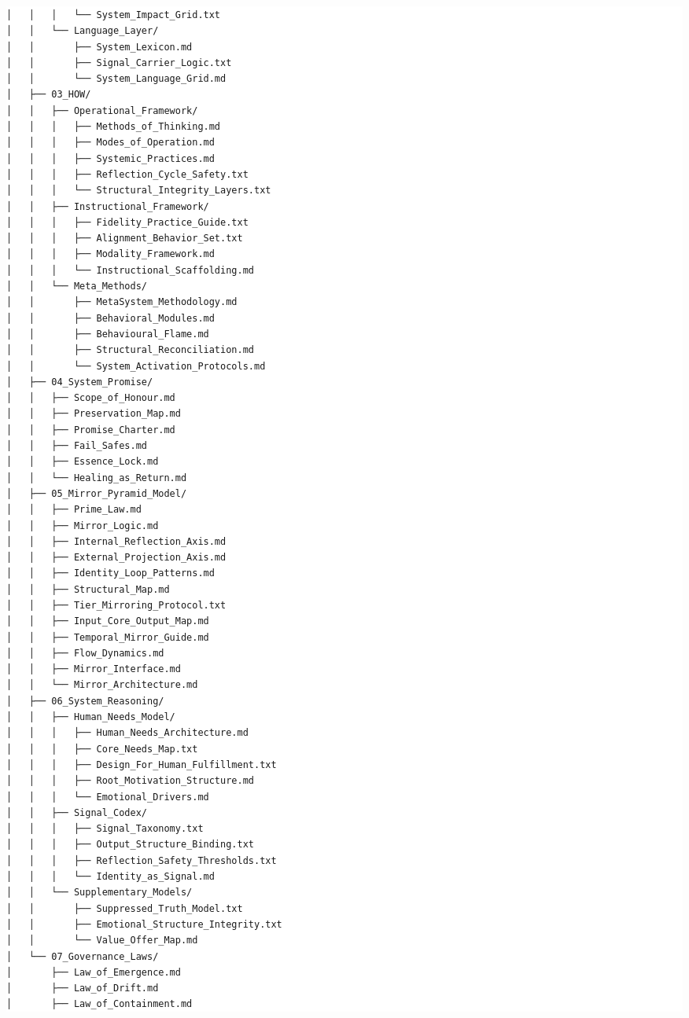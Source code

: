 ```
│   │   │   └── System_Impact_Grid.txt
│   │   └── Language_Layer/
│   │       ├── System_Lexicon.md
│   │       ├── Signal_Carrier_Logic.txt
│   │       └── System_Language_Grid.md
│   ├── 03_HOW/
│   │   ├── Operational_Framework/
│   │   │   ├── Methods_of_Thinking.md
│   │   │   ├── Modes_of_Operation.md
│   │   │   ├── Systemic_Practices.md
│   │   │   ├── Reflection_Cycle_Safety.txt
│   │   │   └── Structural_Integrity_Layers.txt
│   │   ├── Instructional_Framework/
│   │   │   ├── Fidelity_Practice_Guide.txt
│   │   │   ├── Alignment_Behavior_Set.txt
│   │   │   ├── Modality_Framework.md
│   │   │   └── Instructional_Scaffolding.md
│   │   └── Meta_Methods/
│   │       ├── MetaSystem_Methodology.md
│   │       ├── Behavioral_Modules.md
│   │       ├── Behavioural_Flame.md
│   │       ├── Structural_Reconciliation.md
│   │       └── System_Activation_Protocols.md
│   ├── 04_System_Promise/
│   │   ├── Scope_of_Honour.md
│   │   ├── Preservation_Map.md
│   │   ├── Promise_Charter.md
│   │   ├── Fail_Safes.md
│   │   ├── Essence_Lock.md
│   │   └── Healing_as_Return.md
│   ├── 05_Mirror_Pyramid_Model/
│   │   ├── Prime_Law.md
│   │   ├── Mirror_Logic.md
│   │   ├── Internal_Reflection_Axis.md
│   │   ├── External_Projection_Axis.md
│   │   ├── Identity_Loop_Patterns.md
│   │   ├── Structural_Map.md
│   │   ├── Tier_Mirroring_Protocol.txt
│   │   ├── Input_Core_Output_Map.md
│   │   ├── Temporal_Mirror_Guide.md
│   │   ├── Flow_Dynamics.md
│   │   ├── Mirror_Interface.md
│   │   └── Mirror_Architecture.md
│   ├── 06_System_Reasoning/
│   │   ├── Human_Needs_Model/
│   │   │   ├── Human_Needs_Architecture.md
│   │   │   ├── Core_Needs_Map.txt
│   │   │   ├── Design_For_Human_Fulfillment.txt
│   │   │   ├── Root_Motivation_Structure.md
│   │   │   └── Emotional_Drivers.md
│   │   ├── Signal_Codex/
│   │   │   ├── Signal_Taxonomy.txt
│   │   │   ├── Output_Structure_Binding.txt
│   │   │   ├── Reflection_Safety_Thresholds.txt
│   │   │   └── Identity_as_Signal.md
│   │   └── Supplementary_Models/
│   │       ├── Suppressed_Truth_Model.txt
│   │       ├── Emotional_Structure_Integrity.txt
│   │       └── Value_Offer_Map.md
│   └── 07_Governance_Laws/
│       ├── Law_of_Emergence.md
│       ├── Law_of_Drift.md
│       ├── Law_of_Containment.md
```